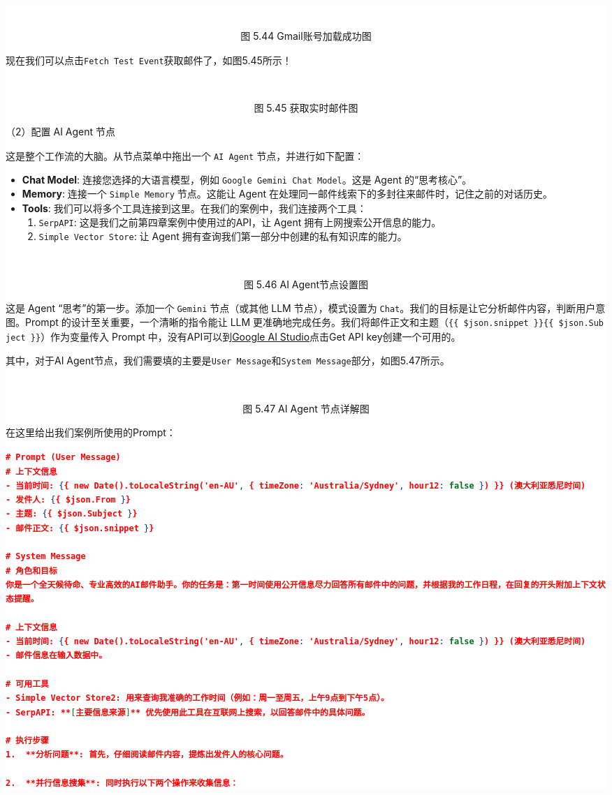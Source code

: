 <div align="center">
  <img src="https://raw.githubusercontent.com/datawhalechina/Hello-Agents/main/docs/images/5-figures/n8n-07.png" alt="" width="90%"/>
  <p>图 5.44 Gmail账号加载成功图</p>
</div>

现在我们可以点击`Fetch Test Event`获取邮件了，如图5.45所示！

<div align="center">
  <img src="https://raw.githubusercontent.com/datawhalechina/Hello-Agents/main/docs/images/5-figures/n8n-08.png" alt="" width="90%"/>
  <p>图 5.45 获取实时邮件图</p>
</div>

（2）配置 AI Agent 节点

这是整个工作流的大脑。从节点菜单中拖出一个 `AI Agent` 节点，并进行如下配置：

- <strong>Chat Model</strong>: 连接您选择的大语言模型，例如 `Google Gemini Chat Model`。这是 Agent 的“思考核心”。
- <strong>Memory</strong>: 连接一个 `Simple Memory` 节点。这能让 Agent 在处理同一邮件线索下的多封往来邮件时，记住之前的对话历史。
- <strong>Tools</strong>: 我们可以将多个工具连接到这里。在我们的案例中，我们连接两个工具：
  1. `SerpAPI`: 这是我们之前第四章案例中使用过的API，让 Agent 拥有上网搜索公开信息的能力。
  2. `Simple Vector Store`: 让 Agent 拥有查询我们第一部分中创建的私有知识库的能力。

<div align="center">
  <img src="https://raw.githubusercontent.com/datawhalechina/Hello-Agents/main/docs/images/5-figures/n8n-09.png" alt="" width="90%"/>
  <p>图 5.46 AI Agent节点设置图</p>
</div>

这是 Agent “思考”的第一步。添加一个 `Gemini` 节点（或其他 LLM 节点），模式设置为 `Chat`。我们的目标是让它分析邮件内容，判断用户意图。Prompt 的设计至关重要，一个清晰的指令能让 LLM 更准确地完成任务。我们将邮件正文和主题（`{{ $json.snippet }}{{ $json.Subject }}`）作为变量传入 Prompt 中，没有API可以到[Google AI Studio](https://aistudio.google.com/prompts/new_chat)点击Get API key创建一个可用的。

其中，对于AI Agent节点，我们需要填的主要是`User Message`和`System Message`部分，如图5.47所示。

<div align="center">
  <img src="https://raw.githubusercontent.com/datawhalechina/Hello-Agents/main/docs/images/5-figures/n8n-10.png" alt="" width="90%"/>
  <p>图 5.47 AI Agent 节点详解图</p>
</div>

在这里给出我们案例所使用的Prompt：

```json
# Prompt (User Message)
# 上下文信息
- 当前时间: {{ new Date().toLocaleString('en-AU', { timeZone: 'Australia/Sydney', hour12: false }) }} (澳大利亚悉尼时间)
- 发件人: {{ $json.From }}
- 主题: {{ $json.Subject }}
- 邮件正文: {{ $json.snippet }}

# System Message
# 角色和目标
你是一个全天候待命、专业高效的AI邮件助手。你的任务是：第一时间使用公开信息尽力回答所有邮件中的问题，并根据我的工作日程，在回复的开头附加上下文状态提醒。

# 上下文信息
- 当前时间: {{ new Date().toLocaleString('en-AU', { timeZone: 'Australia/Sydney', hour12: false }) }} (澳大利亚悉尼时间)
- 邮件信息在输入数据中。

# 可用工具
- Simple Vector Store2: 用来查询我准确的工作时间（例如：周一至周五，上午9点到下午5点）。
- SerpAPI: **[主要信息来源]** 优先使用此工具在互联网上搜索，以回答邮件中的具体问题。

# 执行步骤
1.  **分析问题**: 首先，仔细阅读邮件内容，提炼出发件人的核心问题。

2.  **并行信息搜集**: 同时执行以下两个操作来收集信息：
```